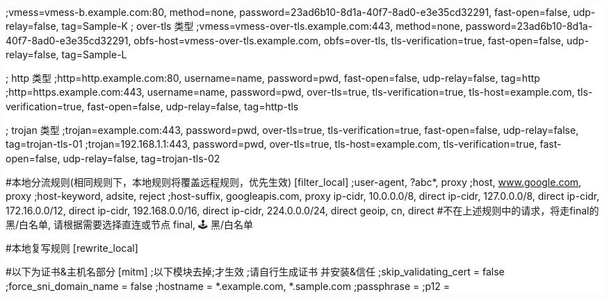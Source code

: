 ;vmess=vmess-b.example.com:80, method=none, password=23ad6b10-8d1a-40f7-8ad0-e3e35cd32291, fast-open=false, udp-relay=false, tag=Sample-K
; over-tls 类型
;vmess=vmess-over-tls.example.com:443, method=none, password=23ad6b10-8d1a-40f7-8ad0-e3e35cd32291, obfs-host=vmess-over-tls.example.com, obfs=over-tls, tls-verification=true, fast-open=false, udp-relay=false, tag=Sample-L

; http 类型
;http=http.example.com:80, username=name, password=pwd, fast-open=false, udp-relay=false, tag=http
;http=https.example.com:443, username=name, password=pwd, over-tls=true, tls-verification=true, tls-host=example.com, tls-verification=true, fast-open=false, udp-relay=false, tag=http-tls

; trojan 类型
;trojan=example.com:443, password=pwd, over-tls=true, tls-verification=true, fast-open=false, udp-relay=false, tag=trojan-tls-01
;trojan=192.168.1.1:443, password=pwd, over-tls=true, tls-host=example.com, tls-verification=true, fast-open=false, udp-relay=false, tag=trojan-tls-02


#本地分流规则(相同规则下，本地规则将覆盖远程规则，优先生效)
[filter_local]
;user-agent, ?abc*, proxy
;host, www.google.com, proxy
;host-keyword, adsite, reject
;host-suffix, googleapis.com, proxy
ip-cidr, 10.0.0.0/8, direct
ip-cidr, 127.0.0.0/8, direct
ip-cidr, 172.16.0.0/12, direct
ip-cidr, 192.168.0.0/16, direct
ip-cidr, 224.0.0.0/24, direct
geoip, cn, direct
#不在上述规则中的请求，将走final的 黑/白名单, 请根据需要选择直连或节点
final, 🕹 黑/白名单


#本地复写规则
[rewrite_local]

#以下为证书&主机名部分
[mitm]
;以下模块去掉;才生效
;请自行生成证书 并安装&信任
;skip_validating_cert = false
;force_sni_domain_name = false
;hostname = *.example.com, *.sample.com
;passphrase = 
;p12 =